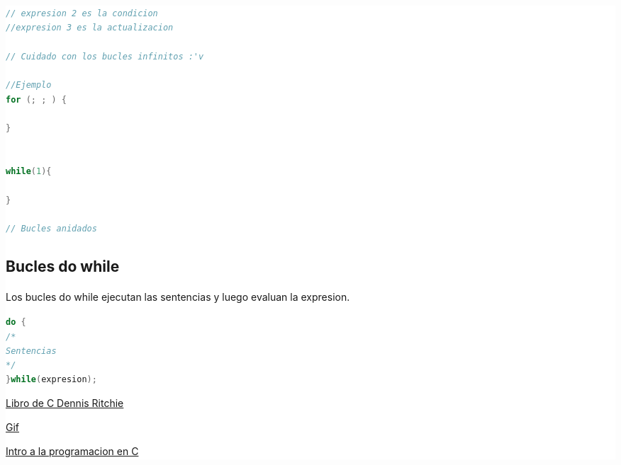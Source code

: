 ```c
// expresion 2 es la condicion
//expresion 3 es la actualizacion

// Cuidado con los bucles infinitos :'v

//Ejemplo 
for (; ; ) {

}


while(1){

}

// Bucles anidados
```
## Bucles do while

Los bucles do while ejecutan las sentencias y luego evaluan la expresion.

```c
do {
/*
Sentencias
*/
}while(expresion);

```

[Libro de C Dennis Ritchie ](https://www.ime.usp.br/~pf/Kernighan-Ritchie/C-Programming-Ebook.pdf)

[Gif](https://gfycat.com/HorribleMealyJunco)

[Intro a la programacion en C](http://www.losersjuegos.com.ar/_media/referencia/libros/c/c.pdf)

